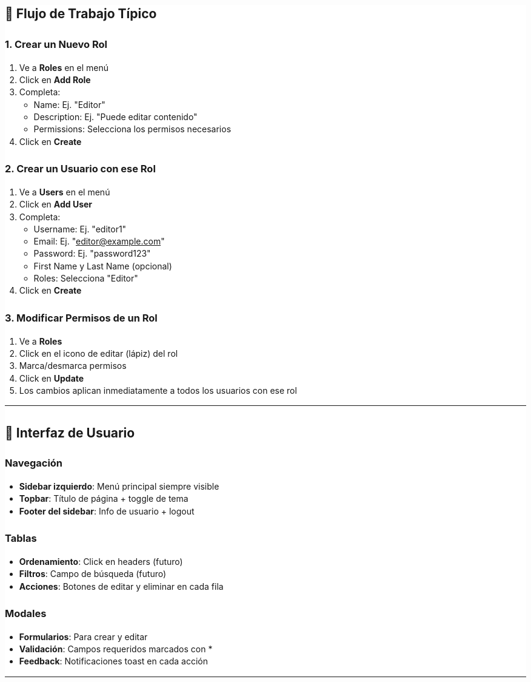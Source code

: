 
## 📖 Flujo de Trabajo Típico

### 1. Crear un Nuevo Rol

1. Ve a **Roles** en el menú
2. Click en **Add Role**
3. Completa:
   - Name: Ej. "Editor"
   - Description: Ej. "Puede editar contenido"
   - Permissions: Selecciona los permisos necesarios
4. Click en **Create**

### 2. Crear un Usuario con ese Rol

1. Ve a **Users** en el menú
2. Click en **Add User**
3. Completa:
   - Username: Ej. "editor1"
   - Email: Ej. "editor@example.com"
   - Password: Ej. "password123"
   - First Name y Last Name (opcional)
   - Roles: Selecciona "Editor"
4. Click en **Create**

### 3. Modificar Permisos de un Rol

1. Ve a **Roles**
2. Click en el icono de editar (lápiz) del rol
3. Marca/desmarca permisos
4. Click en **Update**
5. Los cambios aplican inmediatamente a todos los usuarios con ese rol

---

## 🎨 Interfaz de Usuario

### Navegación
- **Sidebar izquierdo**: Menú principal siempre visible
- **Topbar**: Título de página + toggle de tema
- **Footer del sidebar**: Info de usuario + logout

### Tablas
- **Ordenamiento**: Click en headers (futuro)
- **Filtros**: Campo de búsqueda (futuro)
- **Acciones**: Botones de editar y eliminar en cada fila

### Modales
- **Formularios**: Para crear y editar
- **Validación**: Campos requeridos marcados con *
- **Feedback**: Notificaciones toast en cada acción

---